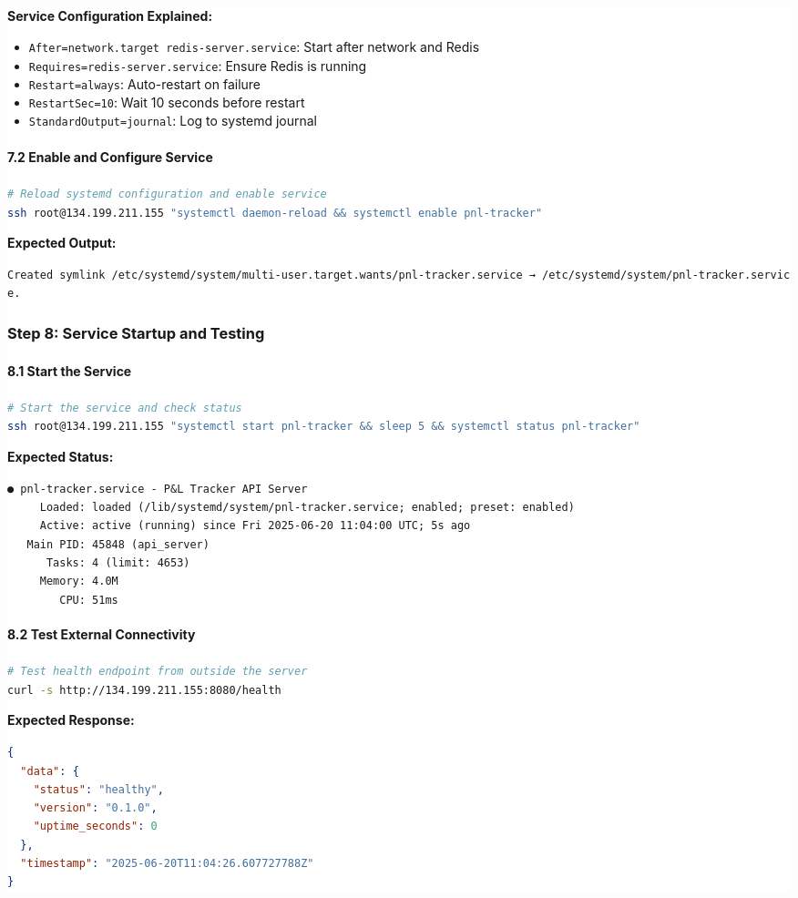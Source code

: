 **Service Configuration Explained:**
- `After=network.target redis-server.service`: Start after network and Redis
- `Requires=redis-server.service`: Ensure Redis is running
- `Restart=always`: Auto-restart on failure
- `RestartSec=10`: Wait 10 seconds before restart
- `StandardOutput=journal`: Log to systemd journal

#### 7.2 Enable and Configure Service
```bash
# Reload systemd configuration and enable service
ssh root@134.199.211.155 "systemctl daemon-reload && systemctl enable pnl-tracker"
```

**Expected Output:**
```
Created symlink /etc/systemd/system/multi-user.target.wants/pnl-tracker.service → /etc/systemd/system/pnl-tracker.service.
```

### Step 8: Service Startup and Testing

#### 8.1 Start the Service
```bash
# Start the service and check status
ssh root@134.199.211.155 "systemctl start pnl-tracker && sleep 5 && systemctl status pnl-tracker"
```

**Expected Status:**
```
● pnl-tracker.service - P&L Tracker API Server
     Loaded: loaded (/lib/systemd/system/pnl-tracker.service; enabled; preset: enabled)
     Active: active (running) since Fri 2025-06-20 11:04:00 UTC; 5s ago
   Main PID: 45848 (api_server)
      Tasks: 4 (limit: 4653)
     Memory: 4.0M
        CPU: 51ms
```

#### 8.2 Test External Connectivity
```bash
# Test health endpoint from outside the server
curl -s http://134.199.211.155:8080/health
```

**Expected Response:**
```json
{
  "data": {
    "status": "healthy",
    "version": "0.1.0",
    "uptime_seconds": 0
  },
  "timestamp": "2025-06-20T11:04:26.607727788Z"
}
```
